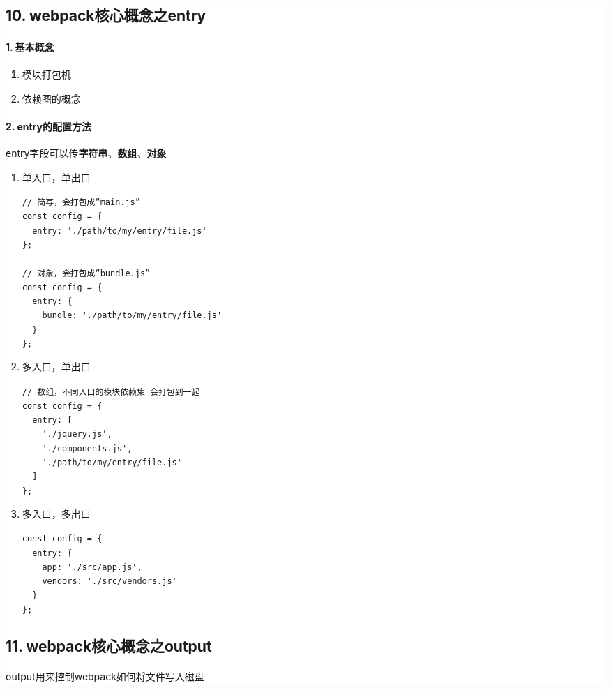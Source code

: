 ## 10. webpack核心概念之entry

#### 1. 基本概念

1. 模块打包机

2. 依赖图的概念

#### 2. entry的配置方法

entry字段可以传**字符串**、**数组**、**对象**

1. 单入口，单出口

	```
	// 简写，会打包成“main.js”
	const config = {
	  entry: './path/to/my/entry/file.js'
	};
	
	// 对象，会打包成“bundle.js”
	const config = {
	  entry: {
	    bundle: './path/to/my/entry/file.js'
	  }
	};
	
	```
2. 多入口，单出口

	```
	// 数组，不同入口的模块依赖集 会打包到一起
	const config = {
	  entry: [
	  	'./jquery.js',
	  	'./components.js',
	  	'./path/to/my/entry/file.js'
	  ]
	};
	```
3. 多入口，多出口

	```
	const config = {
	  entry: {
	    app: './src/app.js',
	    vendors: './src/vendors.js'
	  }
	};
	```

## 11. webpack核心概念之output

output用来控制webpack如何将文件写入磁盘
